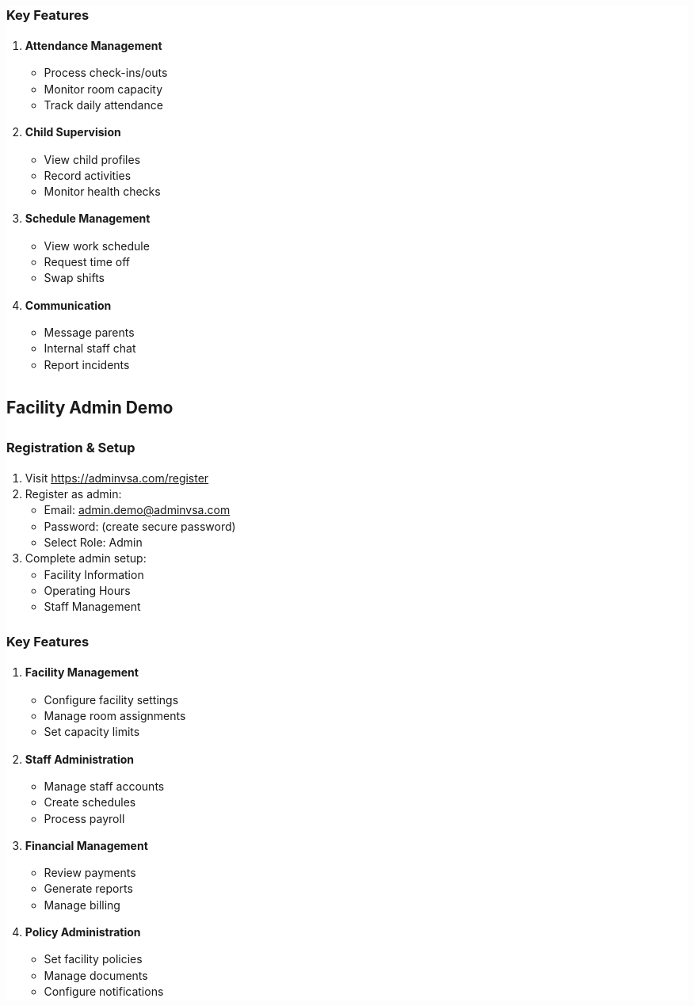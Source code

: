 ### Key Features
1. **Attendance Management**
   - Process check-ins/outs
   - Monitor room capacity
   - Track daily attendance

2. **Child Supervision**
   - View child profiles
   - Record activities
   - Monitor health checks

3. **Schedule Management**
   - View work schedule
   - Request time off
   - Swap shifts

4. **Communication**
   - Message parents
   - Internal staff chat
   - Report incidents

## Facility Admin Demo

### Registration & Setup
1. Visit https://adminvsa.com/register
2. Register as admin:
   - Email: admin.demo@adminvsa.com
   - Password: (create secure password)
   - Select Role: Admin
3. Complete admin setup:
   - Facility Information
   - Operating Hours
   - Staff Management

### Key Features
1. **Facility Management**
   - Configure facility settings
   - Manage room assignments
   - Set capacity limits

2. **Staff Administration**
   - Manage staff accounts
   - Create schedules
   - Process payroll

3. **Financial Management**
   - Review payments
   - Generate reports
   - Manage billing

4. **Policy Administration**
   - Set facility policies
   - Manage documents
   - Configure notifications
